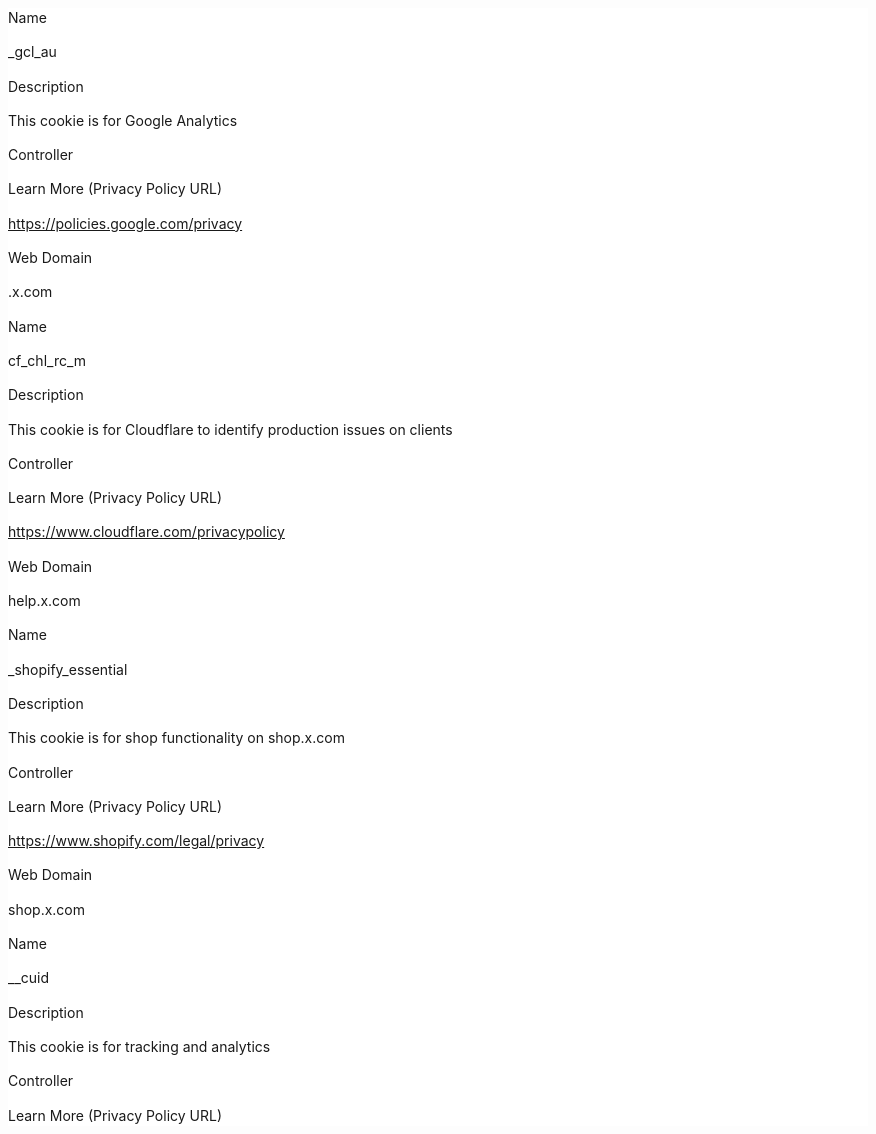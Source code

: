Name

\_gcl\_au

Description

This cookie is for Google Analytics

Controller

Learn More (Privacy Policy URL)

https://policies.google.com/privacy

Web Domain

.x.com

Name

cf\_chl\_rc\_m

Description

This cookie is for Cloudflare to identify production issues on clients

Controller

Learn More (Privacy Policy URL)

https://www.cloudflare.com/privacypolicy

Web Domain

help.x.com

Name

\_shopify\_essential

Description

This cookie is for shop functionality on shop.x.com

Controller

Learn More (Privacy Policy URL)

https://www.shopify.com/legal/privacy

Web Domain

shop.x.com

Name

\_\_cuid

Description

This cookie is for tracking and analytics

Controller

Learn More (Privacy Policy URL)
